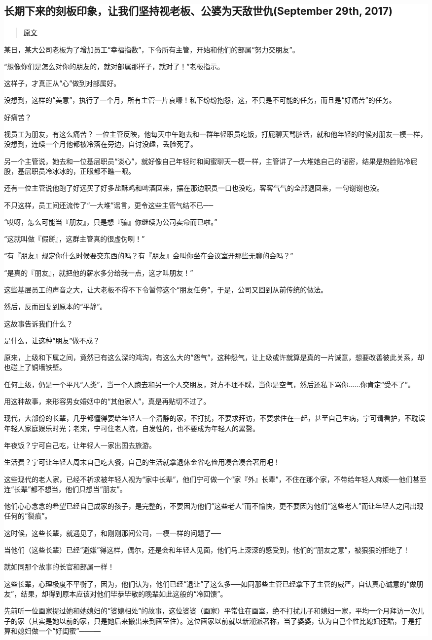 ## 长期下来的刻板印象，让我们坚持视老板、公婆为天敌世仇(September 29th,  2017)

> [原文](http://mr6.cc/?p=18628)


某日，某大公司老板为了增加员工“幸福指数”，下令所有主管，开始和他们的部属“努力交朋友”。

“想像你们是怎么对你的朋友的，就对部属那样子，就对了！”老板指示。

这样子，才真正从“心”做到对部属好。

没想到，这样的“美意”，执行了一个月，所有主管一片哀嚎！私下纷纷抱怨，这，不只是不可能的任务，而且是“好痛苦”的任务。

好痛苦？

视员工为朋友，有这么痛苦？ 一位主管反映，他每天中午跑去和一群年轻职员吃饭，打屁聊天骂脏话，就和他年轻的时候对朋友一模一样，没想到，连续一个月他都被冷落在旁边，自讨没趣，丢脸死了。

另一个主管说，她去和一位基层职员“谈心”，就好像自己年轻时和闺蜜聊天一模一样，主管讲了一大堆她自己的祕密，结果是热脸贴冷屁股，基层职员冷冰冰的，正眼都不瞧一眼。

还有一位主管说他跑了好远买了好多盐酥鸡和啤酒回来，摆在那边职员一口也没吃，客客气气的全部退回来，一句谢谢也没。

不只这样，员工间还流传了“一大堆”谣言，更令这些主管气结不已──

“哎呀，怎么可能当『朋友』，只是想『骗』你继续为公司卖命而已啦。”

“这就叫做『假掰』，这群主管真的很虚伪咧！”

“有『朋友』规定你什么时候要交东西的吗？有『朋友』会叫你坐在会议室开那些无聊的会吗？”

“是真的『朋友』，就把他的薪水多分给我一点，这才叫朋友！”

这些基层员工的声音之大，让大老板不得不下令暂停这个“朋友任务”，于是，公司又回到从前传统的做法。

然后，反而回复到原本的“平静”。

这故事告诉我们什么？

是什么，让这种“朋友”做不成？

原来，上级和下属之间，竟然已有这么深的鸿沟，有这么大的“怨气”，这种怨气，让上级或许就算是真的一片诚意，想要改善彼此关系，却也碰上了铜墙铁壁。

任何上级，仍是一个平凡“人类”，当一个人跑去和另一个人交朋友，对方不理不睬，当你是空气，然后还私下骂你……你肯定“受不了”。

用这种故事，来形容男女婚姻中的“其他家人”，真是再贴切不过了。

现代，大部份的长辈，几乎都懂得要给年轻人一个清静的家，不打扰，不要求拜访，不要求住在一起，甚至自己生病，宁可请看护，不耽误年轻人家庭娱乐时光；老来，宁可住老人院，自发性的，也不要成为年轻人的累赘。

年夜饭？宁可自己吃，让年轻人一家出国去旅游。

生活费？宁可让年轻人周末自己吃大餐，自己的生活就拿退休金省吃俭用凑合凑合著用吧！

这些现代的老人家，已经不祈求被年轻人视为“家中长辈”，他们宁可做一个“家『外』长辈”，不住在那个家，不带给年轻人麻烦──他们甚至连“长辈”都不想当，他们只想当“朋友”。

他们心心念念的希望已经自己成家的孩子，是完整的，不要因为他们“这些老人”而不愉快，更不要因为他们“这些老人”而让年轻人之间出现任何的“裂痕”。

这时候，这些长辈，就遇见了，和刚刚那间公司，一模一样的问题了──

当他们（这些长辈）已经“避嫌”得这样，偶尔，还是会和年轻人见面，他们马上深深的感受到，他们的“朋友之意”，被狠狠的拒绝了！

就如同那个故事的长官和部属一样！

这些长辈，心理极度不平衡了，因为，他们认为，他们已经“退让”了这么多──如同那些主管已经拿下了主管的威严，自认真心诚意的“做朋友”，结果，却得到原本应该对他们毕恭毕敬的晚辈如此这般的“冷回馈”。

先前听一位画家提过她和她媳妇的“婆媳相处”的故事，这位婆婆（画家）平常住在画室，绝不打扰儿子和媳妇一家，平均一个月拜访一次儿子的家（其实是她以前的家，只是她后来搬出来到画室住）。这位画家以前就以新潮派著称，当了婆婆，认为自己个性比媳妇还酷，于是打算和媳妇做一个“好闺蜜”───—
